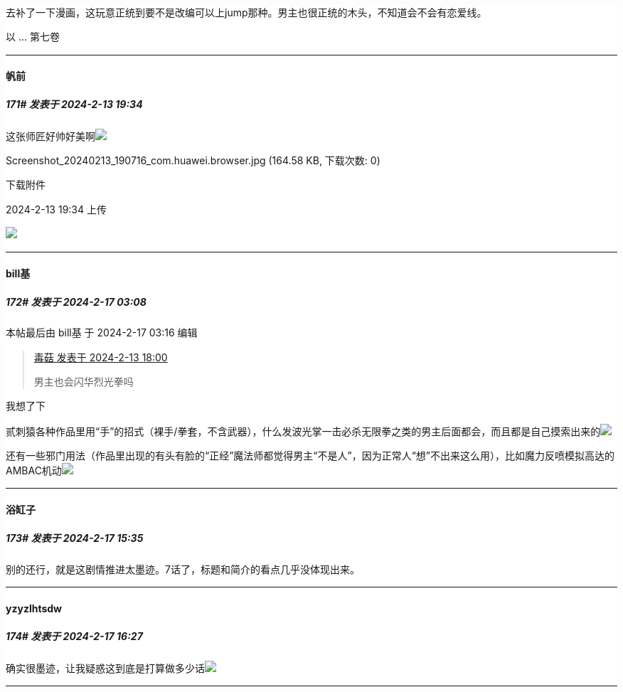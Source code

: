 去补了一下漫画，这玩意正统到要不是改编可以上jump那种。男主也很正统的木头，不知道会不会有恋爱线。

以 ...</blockquote>
第七卷


*****

####  帆前  
##### 171#       发表于 2024-2-13 19:34

这张师匠好帅好美啊<img src="https://static.saraba1st.com/image/smiley/face2017/066.png" referrerpolicy="no-referrer">

Screenshot_20240213_190716_com.huawei.browser.jpg
(164.58 KB, 下载次数: 0)

下载附件

2024-2-13 19:34 上传

<img src="https://img.saraba1st.com/forum/202402/13/193447wb7ybytnvlji51bl.jpg" referrerpolicy="no-referrer">

*****

####  bill基  
##### 172#       发表于 2024-2-17 03:08

 本帖最后由 bill基 于 2024-2-17 03:16 编辑 
<blockquote><a href="httphttps://bbs.saraba1st.com/2b/forum.php?mod=redirect&amp;goto=findpost&amp;pid=63953845&amp;ptid=2020999" target="_blank">毒菇 发表于 2024-2-13 18:00</a>

男主也会闪华烈光拳吗</blockquote>
我想了下

贰刺猿各种作品里用“手”的招式（裸手/拳套，不含武器），什么发波光掌一击必杀无限拳之类的男主后面都会，而且都是自己摸索出来的<img src="https://static.saraba1st.com/image/smiley/face2017/067.png" referrerpolicy="no-referrer">

还有一些邪门用法（作品里出现的有头有脸的“正经”魔法师都觉得男主“不是人”，因为正常人“想”不出来这么用），比如魔力反喷模拟高达的AMBAC机动<img src="https://static.saraba1st.com/image/smiley/face2017/065.png" referrerpolicy="no-referrer">


*****

####  浴缸子  
##### 173#       发表于 2024-2-17 15:35

别的还行，就是这剧情推进太墨迹。7话了，标题和简介的看点几乎没体现出来。


*****

####  yzyzlhtsdw  
##### 174#       发表于 2024-2-17 16:27

确实很墨迹，让我疑惑这到底是打算做多少话<img src="https://static.saraba1st.com/image/smiley/face2017/091.png" referrerpolicy="no-referrer">

*****
